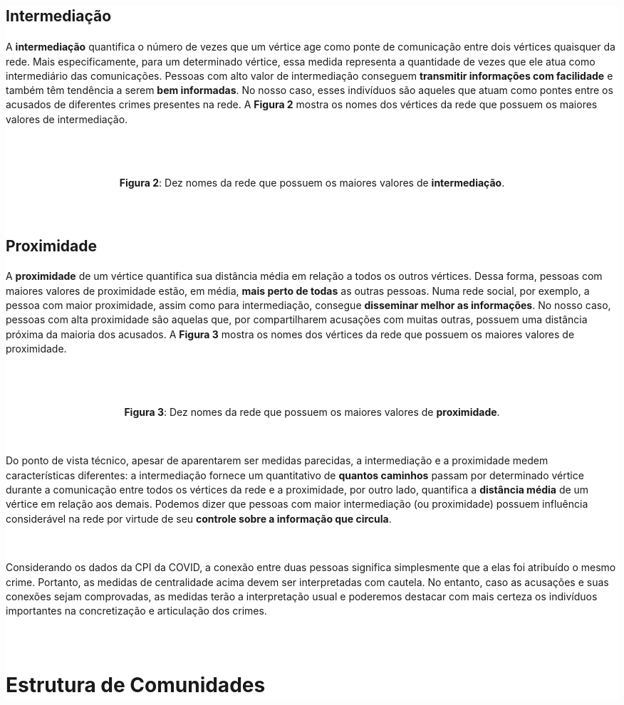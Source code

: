 ## Intermediação

A **intermediação** quantifica o número de vezes que um vértice age como ponte de comunicação entre dois vértices quaisquer da rede. Mais especificamente, para um determinado vértice, essa medida representa a quantidade de vezes que ele atua como intermediário das comunicações. Pessoas com alto valor de intermediação conseguem **transmitir informações com facilidade** e também têm tendência a serem **bem informadas**. No nosso caso, esses indivíduos são aqueles que atuam como pontes entre os acusados de diferentes crimes presentes na rede. A <b>Figura 2</b> mostra os nomes dos vértices da rede que possuem os maiores valores de intermediação. 

<br>
<br>

<div id="barplots_bets"></div>
<script type="text/javascript" src="js/barplots_bets.js"> </script>
<p style="text-align: center"><b>Figura 2</b>: Dez nomes da rede que possuem os maiores valores de <b>intermediação</b>.<p/><br>

## Proximidade

A **proximidade** de um vértice quantifica sua distância média em relação a todos os outros vértices. Dessa forma, pessoas com maiores valores de proximidade estão, em média, **mais perto de todas** as outras pessoas. Numa rede social, por exemplo, a pessoa com maior proximidade, assim como para intermediação, consegue **disseminar melhor as informações**. No nosso caso, pessoas com alta proximidade são aquelas que, por compartilharem acusações com muitas outras, possuem uma distância próxima da maioria dos acusados. A <b>Figura 3</b> mostra os nomes dos vértices da rede que possuem os maiores valores de proximidade.

<br>
<br>

<div id="barplots_clos"></div>
<script type="text/javascript" src="js/barplots_clos.js"> </script>
<p style="text-align: center"><b>Figura 3</b>: Dez nomes da rede que possuem os maiores valores de <b>proximidade</b>.<p/><br>

Do ponto de vista técnico, apesar de aparentarem ser medidas parecidas, a intermediação e a proximidade medem características diferentes: a intermediação fornece um quantitativo de **quantos caminhos** passam por determinado vértice durante a comunicação entre todos os vértices da rede e a proximidade, por outro lado, quantifica a **distância média** de um vértice em relação aos demais. Podemos dizer que pessoas com maior intermediação (ou proximidade) possuem influência considerável na rede por virtude de seu **controle sobre a informação que circula**. 

<br>

Considerando os dados da CPI da COVID, a conexão entre duas pessoas significa simplesmente que a elas foi atribuído o mesmo crime. Portanto, as medidas de centralidade acima devem ser interpretadas com cautela. No entanto, caso as acusações e suas conexões sejam comprovadas, as medidas terão a interpretação usual e poderemos destacar com mais certeza os indivíduos importantes na concretização e articulação dos crimes.

<br>

# Estrutura de Comunidades
